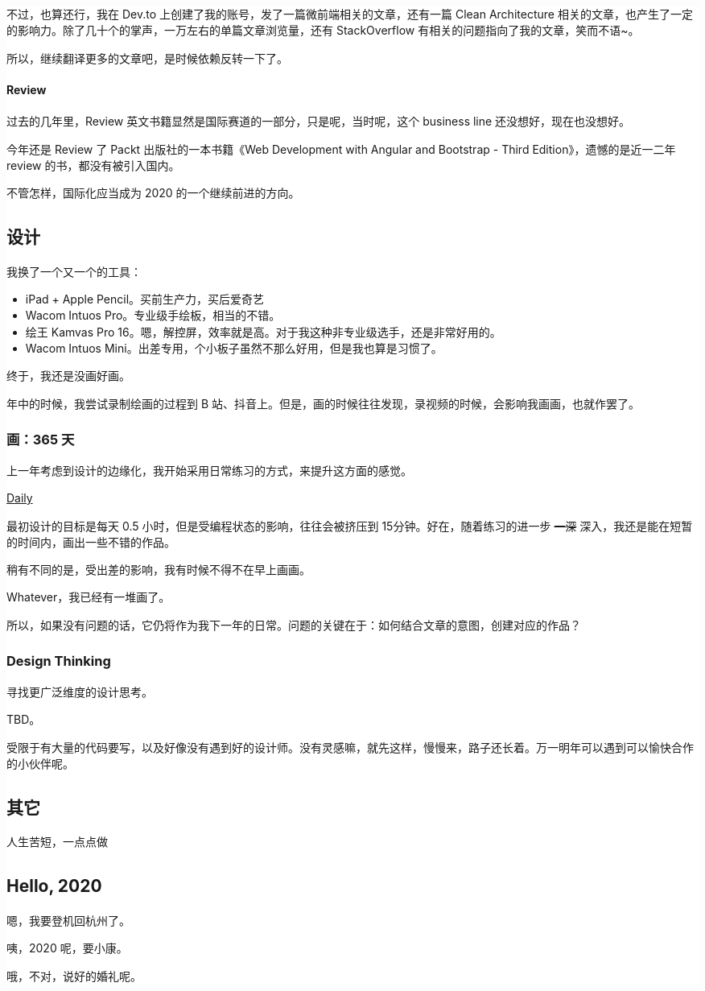 不过，也算还行，我在 Dev.to 上创建了我的账号，发了一篇微前端相关的文章，还有一篇 Clean Architecture 相关的文章，也产生了一定的影响力。除了几十个的掌声，一万左右的单篇文章浏览量，还有 StackOverflow 有相关的问题指向了我的文章，笑而不语~。

所以，继续翻译更多的文章吧，是时候依赖反转一下了。

#### Review

过去的几年里，Review 英文书籍显然是国际赛道的一部分，只是呢，当时呢，这个 business line 还没想好，现在也没想好。

今年还是 Review 了 Packt 出版社的一本书籍《Web Development with Angular and Bootstrap - Third Edition》，遗憾的是近一二年 review 的书，都没有被引入国内。

不管怎样，国际化应当成为 2020 的一个继续前进的方向。

## 设计

我换了一个又一个的工具：

 - iPad + Apple Pencil。买前生产力，买后爱奇艺
 - Wacom Intuos Pro。专业级手绘板，相当的不错。
 - 绘王 Kamvas Pro 16。嗯，解控屏，效率就是高。对于我这种非专业级选手，还是非常好用的。
 - Wacom Intuos Mini。出差专用，个小板子虽然不那么好用，但是我也算是习惯了。

终于，我还是没画好画。

年中的时候，我尝试录制绘画的过程到 B 站、抖音上。但是，画的时候往往发现，录视频的时候，会影响我画画，也就作罢了。

### 画：365 天

上一年考虑到设计的边缘化，我开始采用日常练习的方式，来提升这方面的感觉。

[Daily](https://github.com/phodal/daily)

最初设计的目标是每天 0.5 小时，但是受编程状态的影响，往往会被挤压到 15分钟。好在，随着练习的进一步 ~~一深~~ 深入，我还是能在短暂的时间内，画出一些不错的作品。

稍有不同的是，受出差的影响，我有时候不得不在早上画画。

Whatever，我已经有一堆画了。

所以，如果没有问题的话，它仍将作为我下一年的日常。问题的关键在于：如何结合文章的意图，创建对应的作品？

### Design Thinking

寻找更广泛维度的设计思考。

TBD。

受限于有大量的代码要写，以及好像没有遇到好的设计师。没有灵感嘛，就先这样，慢慢来，路子还长着。万一明年可以遇到可以愉快合作的小伙伴呢。


## 其它

人生苦短，一点点做

## Hello, 2020

嗯，我要登机回杭州了。

咦，2020 呢，要小康。

哦，不对，说好的婚礼呢。


